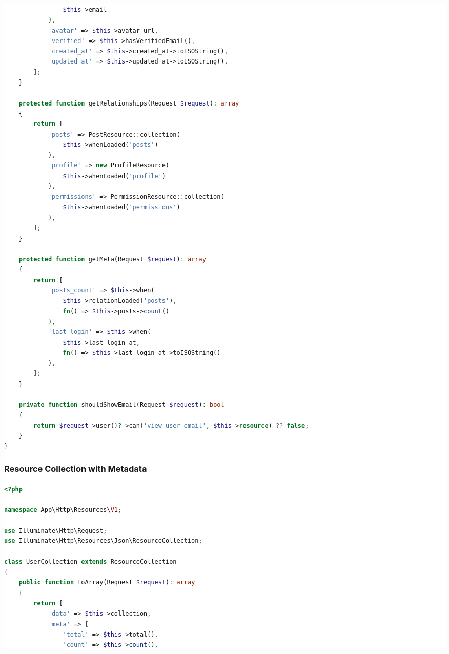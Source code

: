    ```php
                   $this->email
               ),
               'avatar' => $this->avatar_url,
               'verified' => $this->hasVerifiedEmail(),
               'created_at' => $this->created_at->toISOString(),
               'updated_at' => $this->updated_at->toISOString(),
           ];
       }
   
       protected function getRelationships(Request $request): array
       {
           return [
               'posts' => PostResource::collection(
                   $this->whenLoaded('posts')
               ),
               'profile' => new ProfileResource(
                   $this->whenLoaded('profile')
               ),
               'permissions' => PermissionResource::collection(
                   $this->whenLoaded('permissions')
               ),
           ];
       }
   
       protected function getMeta(Request $request): array
       {
           return [
               'posts_count' => $this->when(
                   $this->relationLoaded('posts'),
                   fn() => $this->posts->count()
               ),
               'last_login' => $this->when(
                   $this->last_login_at,
                   fn() => $this->last_login_at->toISOString()
               ),
           ];
       }
   
       private function shouldShowEmail(Request $request): bool
       {
           return $request->user()?->can('view-user-email', $this->resource) ?? false;
       }
   }
   ```
   
   ### Resource Collection with Metadata
   ```php
   <?php
   
   namespace App\Http\Resources\V1;
   
   use Illuminate\Http\Request;
   use Illuminate\Http\Resources\Json\ResourceCollection;
   
   class UserCollection extends ResourceCollection
   {
       public function toArray(Request $request): array
       {
           return [
               'data' => $this->collection,
               'meta' => [
                   'total' => $this->total(),
                   'count' => $this->count(),
   ```